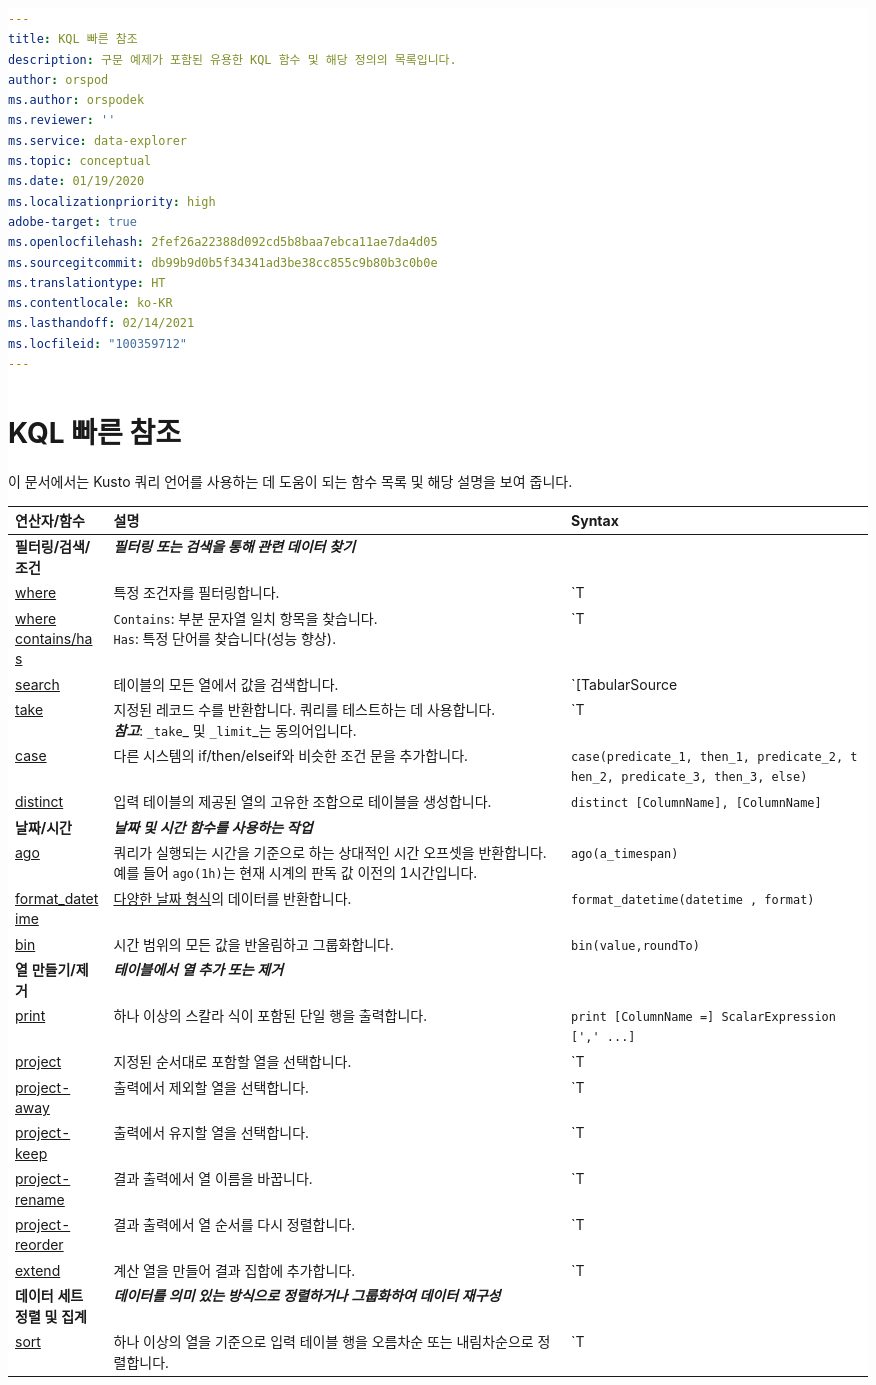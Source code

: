 ```yaml
---
title: KQL 빠른 참조
description: 구문 예제가 포함된 유용한 KQL 함수 및 해당 정의의 목록입니다.
author: orspod
ms.author: orspodek
ms.reviewer: ''
ms.service: data-explorer
ms.topic: conceptual
ms.date: 01/19/2020
ms.localizationpriority: high
adobe-target: true
ms.openlocfilehash: 2fef26a22388d092cd5b8baa7ebca11ae7da4d05
ms.sourcegitcommit: db99b9d0b5f34341ad3be38cc855c9b80b3c0b0e
ms.translationtype: HT
ms.contentlocale: ko-KR
ms.lasthandoff: 02/14/2021
ms.locfileid: "100359712"
---
```

# <a name="kql-quick-reference"></a>KQL 빠른 참조

이 문서에서는 Kusto 쿼리 언어를 사용하는 데 도움이 되는 함수 목록 및 해당 설명을 보여 줍니다.

| 연산자/함수                               | 설명                           | Syntax                                           |
| :---------------------------------------------- | :------------------------------------ |:-------------------------------------------------|
|**필터링/검색/조건**                      |**_필터링 또는 검색을 통해 관련 데이터 찾기_** |                      |
| [where](kusto/query/whereoperator.md)                      | 특정 조건자를 필터링합니다.           | `T | where Predicate`                         |
| [where contains/has](kusto/query/whereoperator.md)        | `Contains`: 부분 문자열 일치 항목을 찾습니다. <br> `Has`: 특정 단어를 찾습니다(성능 향상).  | `T | where col1 contains/has "[search term]"`|
| [search](kusto/query/searchoperator.md)                    | 테이블의 모든 열에서 값을 검색합니다. | `[TabularSource |] search [kind=CaseSensitivity] [in (TableSources)] SearchPredicate` |
| [take](kusto/query/takeoperator.md)                        | 지정된 레코드 수를 반환합니다. 쿼리를 테스트하는 데 사용합니다.<br>**_참고_**: `_take`_ 및 `_limit`_는 동의어입니다. | `T | take NumberOfRows` |
| [case](kusto/query/casefunction.md)                        | 다른 시스템의 if/then/elseif와 비슷한 조건 문을 추가합니다. | `case(predicate_1, then_1, predicate_2, then_2, predicate_3, then_3, else)` |
| [distinct](kusto/query/distinctoperator.md)                | 입력 테이블의 제공된 열의 고유한 조합으로 테이블을 생성합니다. | `distinct [ColumnName], [ColumnName]` |
| **날짜/시간**                                   |**_날짜 및 시간 함수를 사용하는 작업_**               |                          |
|[ago](kusto/query/agofunction.md)                           | 쿼리가 실행되는 시간을 기준으로 하는 상대적인 시간 오프셋을 반환합니다. 예를 들어 `ago(1h)`는 현재 시계의 판독 값 이전의 1시간입니다. | `ago(a_timespan)` |
| [format_datetime](kusto/query/format-datetimefunction.md)  | [다양한 날짜 형식](kusto/query/format-datetimefunction.md#supported-formats)의 데이터를 반환합니다. | `format_datetime(datetime , format)` |
| [bin](kusto/query/binfunction.md)                          | 시간 범위의 모든 값을 반올림하고 그룹화합니다. | `bin(value,roundTo)` |
| **열 만들기/제거**                   |**_테이블에서 열 추가 또는 제거_** |                                                    |
| [print](kusto/query/printoperator.md)                      | 하나 이상의 스칼라 식이 포함된 단일 행을 출력합니다. | `print [ColumnName =] ScalarExpression [',' ...]` |
| [project](kusto/query/projectoperator.md)                  | 지정된 순서대로 포함할 열을 선택합니다. | `T | project ColumnName [= Expression] [, ...]` <br> 또는 <br> `T | project [ColumnName | (ColumnName[,]) =] Expression [, ...]` |
| [project-away](kusto/query/projectawayoperator.md)         | 출력에서 제외할 열을 선택합니다. | `T | project-away ColumnNameOrPattern [, ...]` |
| [project-keep](kusto/query/project-keep-operator.md)         | 출력에서 유지할 열을 선택합니다. | `T | project-keep ColumnNameOrPattern [, ...]` |
| [project-rename](kusto/query/projectrenameoperator.md)     | 결과 출력에서 열 이름을 바꿉니다. | `T | project-rename new_column_name = column_name` |
| [project-reorder](kusto/query/projectreorderoperator.md)   | 결과 출력에서 열 순서를 다시 정렬합니다. | `T | project-reorder Col2, Col1, Col* asc` |
| [extend](kusto/query/extendoperator.md)                    | 계산 열을 만들어 결과 집합에 추가합니다. | `T | extend [ColumnName | (ColumnName[, ...]) =] Expression [, ...]` |
| **데이터 세트 정렬 및 집계**                 |**_데이터를 의미 있는 방식으로 정렬하거나 그룹화하여 데이터 재구성_**|                  |
| [sort](kusto/query/sortoperator.md)                        | 하나 이상의 열을 기준으로 입력 테이블 행을 오름차순 또는 내림차순으로 정렬합니다. | `T | sort by expression1 [asc|desc], expression2 [asc|desc], …` |